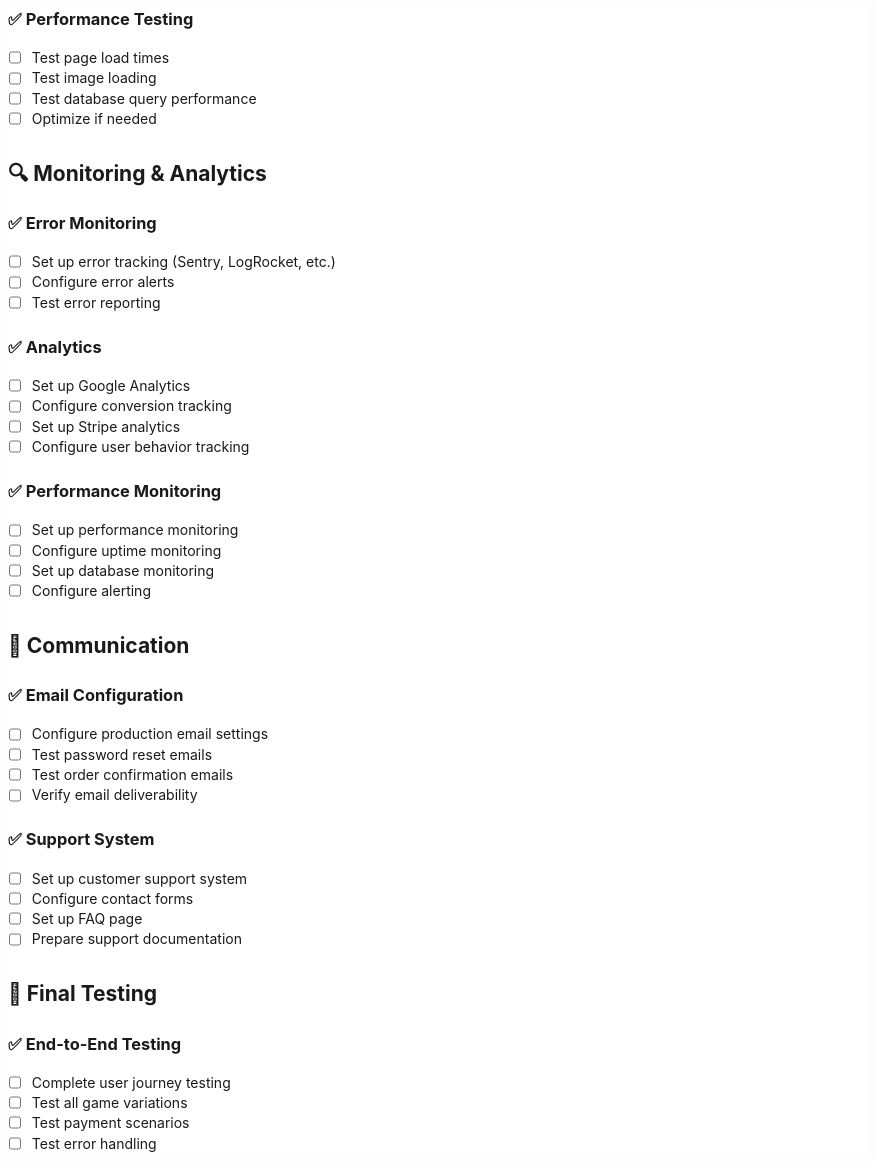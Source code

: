 ### ✅ Performance Testing
- [ ] Test page load times
- [ ] Test image loading
- [ ] Test database query performance
- [ ] Optimize if needed

## 🔍 Monitoring & Analytics

### ✅ Error Monitoring
- [ ] Set up error tracking (Sentry, LogRocket, etc.)
- [ ] Configure error alerts
- [ ] Test error reporting

### ✅ Analytics
- [ ] Set up Google Analytics
- [ ] Configure conversion tracking
- [ ] Set up Stripe analytics
- [ ] Configure user behavior tracking

### ✅ Performance Monitoring
- [ ] Set up performance monitoring
- [ ] Configure uptime monitoring
- [ ] Set up database monitoring
- [ ] Configure alerting

## 📧 Communication

### ✅ Email Configuration
- [ ] Configure production email settings
- [ ] Test password reset emails
- [ ] Test order confirmation emails
- [ ] Verify email deliverability

### ✅ Support System
- [ ] Set up customer support system
- [ ] Configure contact forms
- [ ] Set up FAQ page
- [ ] Prepare support documentation

## 🧪 Final Testing

### ✅ End-to-End Testing
- [ ] Complete user journey testing
- [ ] Test all game variations
- [ ] Test payment scenarios
- [ ] Test error handling
